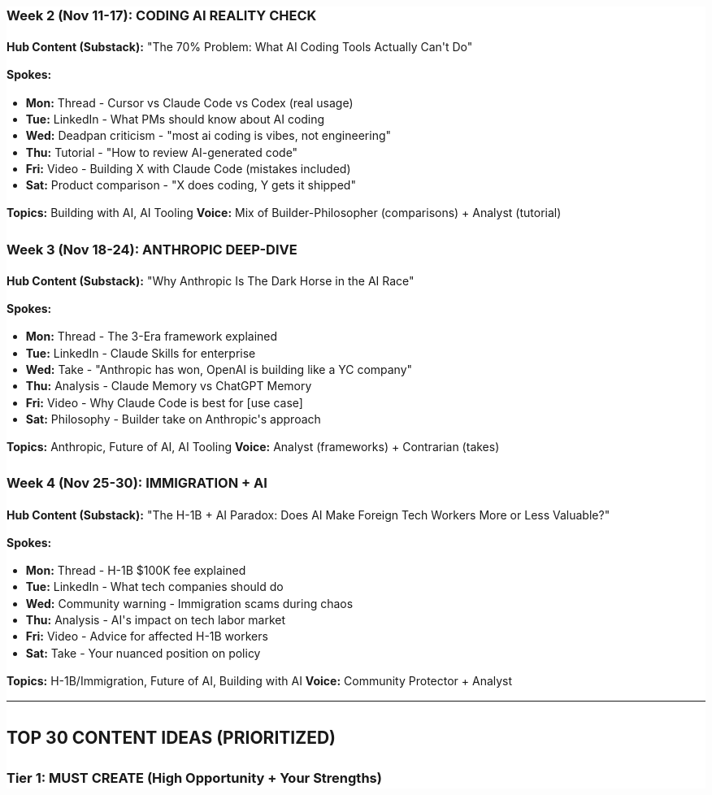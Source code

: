 ### Week 2 (Nov 11-17): CODING AI REALITY CHECK

**Hub Content (Substack):**
"The 70% Problem: What AI Coding Tools Actually Can't Do"

**Spokes:**
- **Mon:** Thread - Cursor vs Claude Code vs Codex (real usage)
- **Tue:** LinkedIn - What PMs should know about AI coding
- **Wed:** Deadpan criticism - "most ai coding is vibes, not engineering"
- **Thu:** Tutorial - "How to review AI-generated code"
- **Fri:** Video - Building X with Claude Code (mistakes included)
- **Sat:** Product comparison - "X does coding, Y gets it shipped"

**Topics:** Building with AI, AI Tooling
**Voice:** Mix of Builder-Philosopher (comparisons) + Analyst (tutorial)

### Week 3 (Nov 18-24): ANTHROPIC DEEP-DIVE

**Hub Content (Substack):**
"Why Anthropic Is The Dark Horse in the AI Race"

**Spokes:**
- **Mon:** Thread - The 3-Era framework explained
- **Tue:** LinkedIn - Claude Skills for enterprise
- **Wed:** Take - "Anthropic has won, OpenAI is building like a YC company"
- **Thu:** Analysis - Claude Memory vs ChatGPT Memory
- **Fri:** Video - Why Claude Code is best for [use case]
- **Sat:** Philosophy - Builder take on Anthropic's approach

**Topics:** Anthropic, Future of AI, AI Tooling
**Voice:** Analyst (frameworks) + Contrarian (takes)

### Week 4 (Nov 25-30): IMMIGRATION + AI

**Hub Content (Substack):**
"The H-1B + AI Paradox: Does AI Make Foreign Tech Workers More or Less Valuable?"

**Spokes:**
- **Mon:** Thread - H-1B $100K fee explained
- **Tue:** LinkedIn - What tech companies should do
- **Wed:** Community warning - Immigration scams during chaos
- **Thu:** Analysis - AI's impact on tech labor market
- **Fri:** Video - Advice for affected H-1B workers
- **Sat:** Take - Your nuanced position on policy

**Topics:** H-1B/Immigration, Future of AI, Building with AI
**Voice:** Community Protector + Analyst

---

## TOP 30 CONTENT IDEAS (PRIORITIZED)

### Tier 1: MUST CREATE (High Opportunity + Your Strengths)
